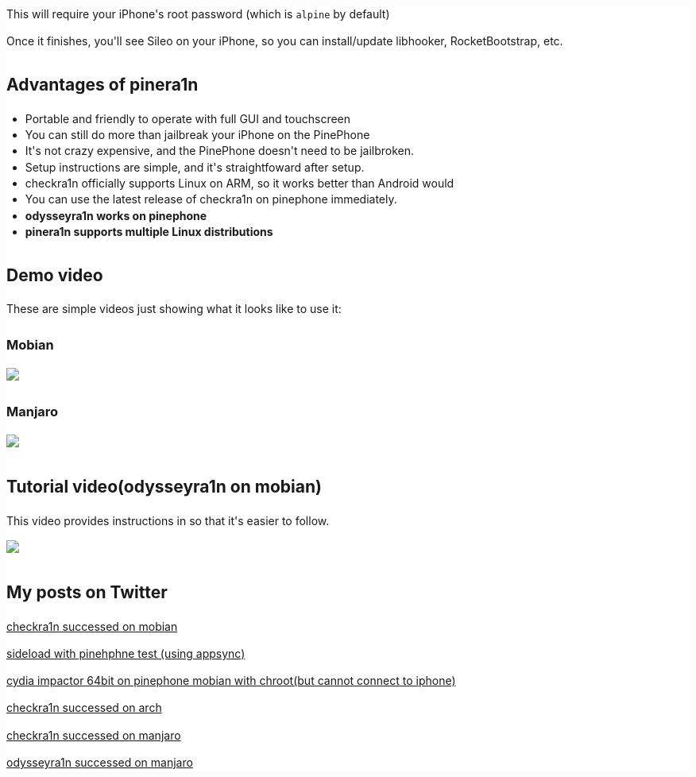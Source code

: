 This will require your iPhone's root password (which is `alpine` by default)

Once it finishes, you'll see Sileo on your iPhone, so you can install/update libhooker, RocketBootstrap, etc.

## Advantages of pinera1n
- Portable and friendly to operate with full GUI and touchscreen
- You can still do more than jailbreak your iPhone on the PinePhone
- It's not crazy expensive, and the PinePhone doesn't need to be jailbroken.
- Setup instructions are simple, and it's straightfoward after setup.
- checkra1n officially supports Linux on ARM, so it works better than Android would 
- You can use the latest release of checkra1n on pinephone immediately.
- **odysseyra1n works on pinephone**
- **pinera1n supports multiple Linux distributions**

## Demo video
These are simple videos just showing what it looks like to use it:
### Mobian
<a href="https://www.youtube.com/watch?v=M5mNpY8a2zM">
  <img src="https://img.youtube.com/vi/M5mNpY8a2zM/maxresdefault.jpg" >
</a>

### Manjaro
<a href="https://www.youtube.com/watch?v=0EkEFZlKQUE">
  <img src="https://img.youtube.com/vi/0EkEFZlKQUE/maxresdefault.jpg" >
</a>

## Tutorial video(odysseyra1n on mobian)
This video provides instructions in so that it's easier to follow.

<a href="https://www.youtube.com/watch?v=Ite65xLu4TE">
  <img src="https://img.youtube.com/vi/Ite65xLu4TE/maxresdefault.jpg" >
</a>

## My posts on Twitter 

[checkra1n successed on mobian](https://twitter.com/powen00hsiao/status/1421803816421257227)

[sideload with pinehphne test (using appsync)](https://twitter.com/powen00hsiao/status/1422377286393729028)

[cydia impactor 64bit on pinephone mobian with chroot(but cannot connect to iphone)](https://twitter.com/powen00hsiao/status/1427641693856272385)

[checkra1n successed on arch](https://twitter.com/powen00hsiao/status/1424192009825263620)

[checkra1n successed on manjaro](https://twitter.com/powen00hsiao/status/1424230136518352908)

[odysseyra1n successed on manjaro](https://twitter.com/powen00hsiao/status/1425100540971716613)
